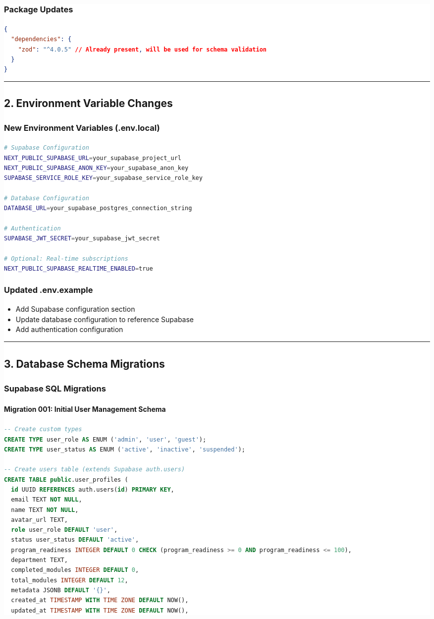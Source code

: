 ### Package Updates
```json
{
  "dependencies": {
    "zod": "^4.0.5" // Already present, will be used for schema validation
  }
}
```

---

## 2. Environment Variable Changes

### New Environment Variables (.env.local)
```bash
# Supabase Configuration
NEXT_PUBLIC_SUPABASE_URL=your_supabase_project_url
NEXT_PUBLIC_SUPABASE_ANON_KEY=your_supabase_anon_key
SUPABASE_SERVICE_ROLE_KEY=your_supabase_service_role_key

# Database Configuration
DATABASE_URL=your_supabase_postgres_connection_string

# Authentication
SUPABASE_JWT_SECRET=your_supabase_jwt_secret

# Optional: Real-time subscriptions
NEXT_PUBLIC_SUPABASE_REALTIME_ENABLED=true
```

### Updated .env.example
- Add Supabase configuration section
- Update database configuration to reference Supabase
- Add authentication configuration

---

## 3. Database Schema Migrations

### Supabase SQL Migrations

#### Migration 001: Initial User Management Schema
```sql
-- Create custom types
CREATE TYPE user_role AS ENUM ('admin', 'user', 'guest');
CREATE TYPE user_status AS ENUM ('active', 'inactive', 'suspended');

-- Create users table (extends Supabase auth.users)
CREATE TABLE public.user_profiles (
  id UUID REFERENCES auth.users(id) PRIMARY KEY,
  email TEXT NOT NULL,
  name TEXT NOT NULL,
  avatar_url TEXT,
  role user_role DEFAULT 'user',
  status user_status DEFAULT 'active',
  program_readiness INTEGER DEFAULT 0 CHECK (program_readiness >= 0 AND program_readiness <= 100),
  department TEXT,
  completed_modules INTEGER DEFAULT 0,
  total_modules INTEGER DEFAULT 12,
  metadata JSONB DEFAULT '{}',
  created_at TIMESTAMP WITH TIME ZONE DEFAULT NOW(),
  updated_at TIMESTAMP WITH TIME ZONE DEFAULT NOW(),
```